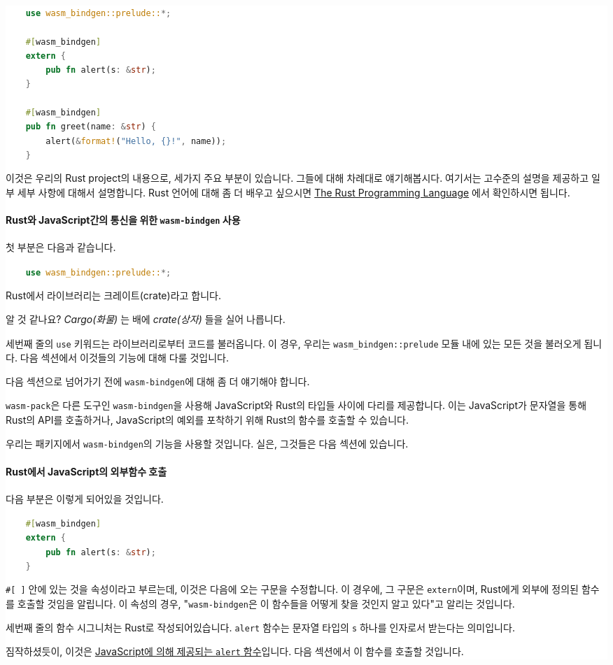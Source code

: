 ```rs
    use wasm_bindgen::prelude::*;

    #[wasm_bindgen]
    extern {
        pub fn alert(s: &str);
    }

    #[wasm_bindgen]
    pub fn greet(name: &str) {
        alert(&format!("Hello, {}!", name));
    }
```

이것은 우리의 Rust project의 내용으로, 세가지 주요 부분이 있습니다. 그들에 대해 차례대로 얘기해봅시다. 여기서는 고수준의 설명을 제공하고 일부 세부 사항에 대해서 설명합니다. Rust 언어에 대해 좀 더 배우고 싶으시면 [The Rust Programming Language](https://doc.rust-lang.org/book/) 에서 확인하시면 됩니다.

#### Rust와 JavaScript간의 통신을 위한 `wasm-bindgen` 사용

첫 부분은 다음과 같습니다.

```rs
    use wasm_bindgen::prelude::*;
```

Rust에서 라이브러리는 크레이트(crate)라고 합니다.

알 것 같나요? _Cargo(화물)_ 는 배에 _crate(상자)_ 들을 실어 나릅니다.

세번째 줄의 `use` 키워드는 라이브러리로부터 코드를 불러옵니다. 이 경우, 우리는 `wasm_bindgen::prelude` 모듈 내에 있는 모든 것을 불러오게 됩니다. 다음 섹션에서 이것들의 기능에 대해 다룰 것입니다.

다음 섹션으로 넘어가기 전에 `wasm-bindgen`에 대해 좀 더 얘기해야 합니다.

`wasm-pack`은 다른 도구인 `wasm-bindgen`을 사용해 JavaScript와 Rust의 타입들 사이에 다리를 제공합니다. 이는 JavaScript가 문자열을 통해 Rust의 API를 호출하거나, JavaScript의 예외를 포착하기 위해 Rust의 함수를 호출할 수 있습니다.

우리는 패키지에서 `wasm-bindgen`의 기능을 사용할 것입니다. 실은, 그것들은 다음 섹션에 있습니다.

#### Rust에서 JavaScript의 외부함수 호출

다음 부분은 이렇게 되어있을 것입니다.

```rs
    #[wasm_bindgen]
    extern {
        pub fn alert(s: &str);
    }
```

`#[ ]` 안에 있는 것을 속성이라고 부르는데, 이것은 다음에 오는 구문을 수정합니다. 이 경우에, 그 구문은 `extern`이며, Rust에게 외부에 정의된 함수를 호출할 것임을 알립니다. 이 속성의 경우, "`wasm-bindgen`은 이 함수들을 어떻게 찾을 것인지 알고 있다"고 알리는 것입니다.

세번째 줄의 함수 시그니처는 Rust로 작성되어있습니다. `alert` 함수는 문자열 타입의 `s` 하나를 인자로서 받는다는 의미입니다.

짐작하셨듯이, 이것은 [JavaScript에 의해 제공되는 `alert` 함수](/ko/docs/Web/API/Window/alert)입니다. 다음 섹션에서 이 함수를 호출할 것입니다.

